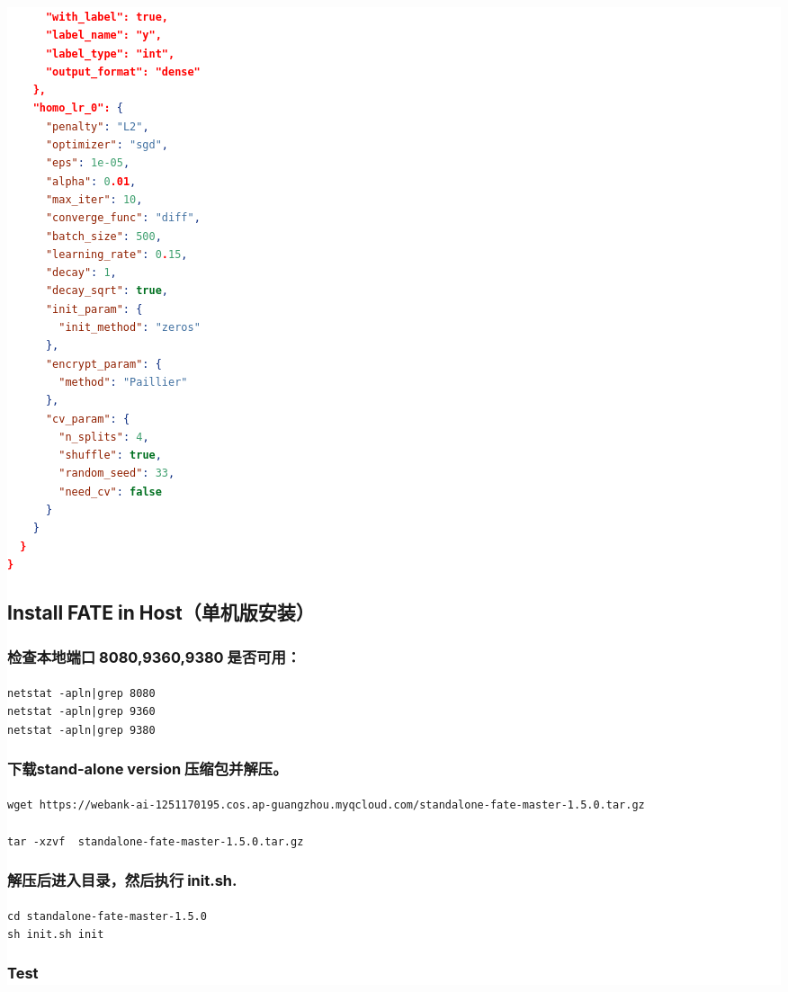 ```json
      "with_label": true,
      "label_name": "y",
      "label_type": "int",
      "output_format": "dense"
    },
    "homo_lr_0": {
      "penalty": "L2",
      "optimizer": "sgd",
      "eps": 1e-05,
      "alpha": 0.01,
      "max_iter": 10,
      "converge_func": "diff",
      "batch_size": 500,
      "learning_rate": 0.15,
      "decay": 1,
      "decay_sqrt": true,
      "init_param": {
        "init_method": "zeros"
      },
      "encrypt_param": {
        "method": "Paillier"
      },
      "cv_param": {
        "n_splits": 4,
        "shuffle": true,
        "random_seed": 33,
        "need_cv": false
      }
    }
  }
}
```
## Install FATE in Host（单机版安装）

### 检查本地端口 8080,9360,9380 是否可用：

```
netstat -apln|grep 8080
netstat -apln|grep 9360
netstat -apln|grep 9380
```

### 下载stand-alone version 压缩包并解压。

```
wget https://webank-ai-1251170195.cos.ap-guangzhou.myqcloud.com/standalone-fate-master-1.5.0.tar.gz

tar -xzvf  standalone-fate-master-1.5.0.tar.gz
```
### 解压后进入目录，然后执行 init.sh.
```
cd standalone-fate-master-1.5.0
sh init.sh init
```
### Test
